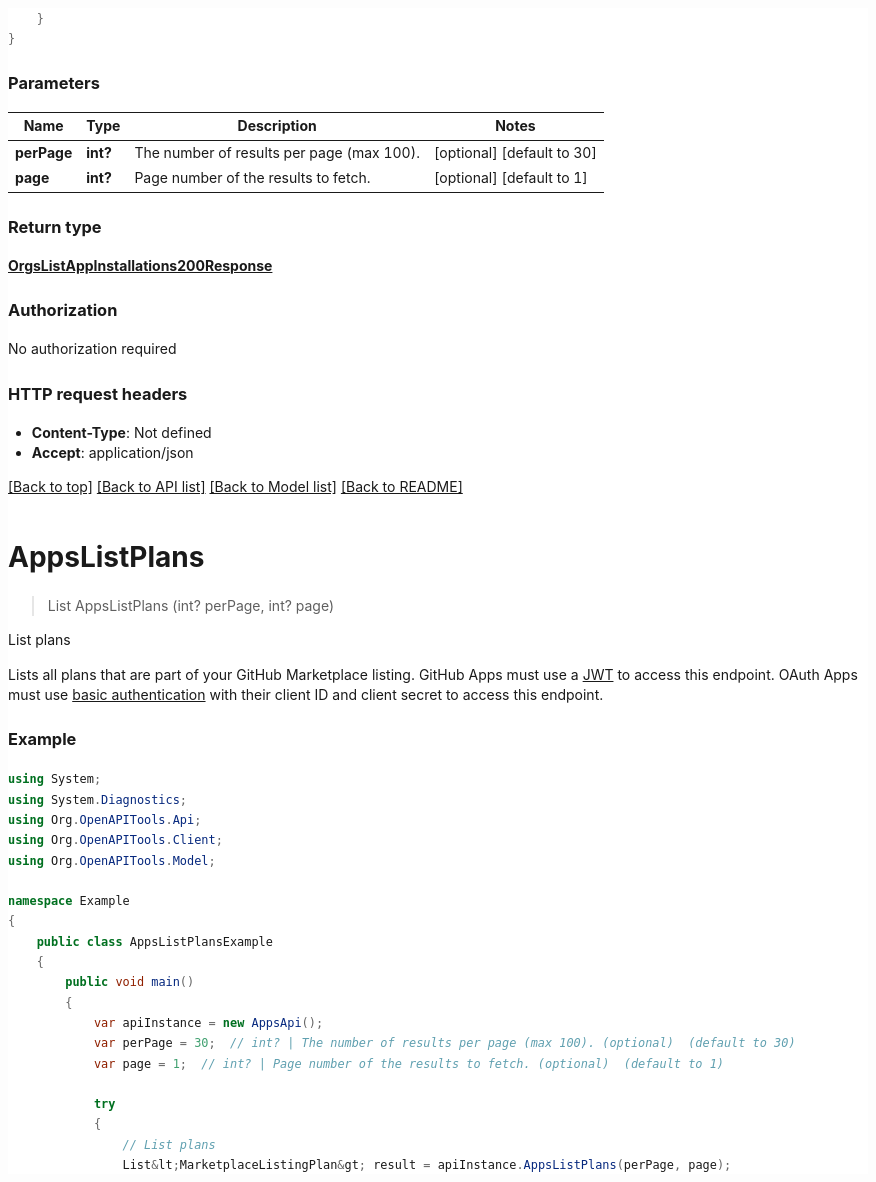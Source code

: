 ```csharp
    }
}
```

### Parameters

Name | Type | Description  | Notes
------------- | ------------- | ------------- | -------------
 **perPage** | **int?**| The number of results per page (max 100). | [optional] [default to 30]
 **page** | **int?**| Page number of the results to fetch. | [optional] [default to 1]

### Return type

[**OrgsListAppInstallations200Response**](OrgsListAppInstallations200Response.md)

### Authorization

No authorization required

### HTTP request headers

 - **Content-Type**: Not defined
 - **Accept**: application/json

[[Back to top]](#) [[Back to API list]](../README.md#documentation-for-api-endpoints) [[Back to Model list]](../README.md#documentation-for-models) [[Back to README]](../README.md)

<a name="appslistplans"></a>
# **AppsListPlans**
> List<MarketplaceListingPlan> AppsListPlans (int? perPage, int? page)

List plans

Lists all plans that are part of your GitHub Marketplace listing.  GitHub Apps must use a [JWT](https://docs.github.com/apps/building-github-apps/authenticating-with-github-apps/#authenticating-as-a-github-app) to access this endpoint. OAuth Apps must use [basic authentication](https://docs.github.com/rest/overview/other-authentication-methods#basic-authentication) with their client ID and client secret to access this endpoint.

### Example
```csharp
using System;
using System.Diagnostics;
using Org.OpenAPITools.Api;
using Org.OpenAPITools.Client;
using Org.OpenAPITools.Model;

namespace Example
{
    public class AppsListPlansExample
    {
        public void main()
        {
            var apiInstance = new AppsApi();
            var perPage = 30;  // int? | The number of results per page (max 100). (optional)  (default to 30)
            var page = 1;  // int? | Page number of the results to fetch. (optional)  (default to 1)

            try
            {
                // List plans
                List&lt;MarketplaceListingPlan&gt; result = apiInstance.AppsListPlans(perPage, page);
```